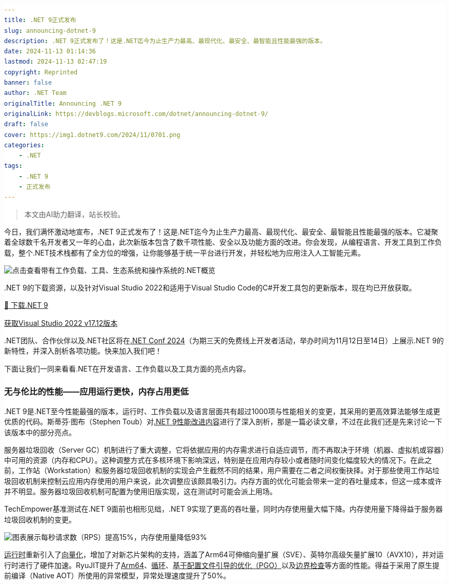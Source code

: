 ```yaml
---
title: .NET 9正式发布
slug: announcing-dotnet-9
description: .NET 9正式发布了！这是.NET迄今为止生产力最高、最现代化、最安全、最智能且性能最强的版本。
date: 2024-11-13 01:14:36
lastmod: 2024-11-13 02:47:19
copyright: Reprinted
banner: false
author: .NET Team
originalTitle: Announcing .NET 9
originalLink: https://devblogs.microsoft.com/dotnet/announcing-dotnet-9/
draft: false
cover: https://img1.dotnet9.com/2024/11/0701.png
categories: 
    - .NET
tags: 
    - .NET 9
    - 正式发布
---
```


> 本文由AI助力翻译，站长校验。

今日，我们满怀激动地宣布，.NET 9正式发布了！这是.NET迄今为止生产力最高、最现代化、最安全、最智能且性能最强的版本。它凝聚着全球数千名开发者又一年的心血，此次新版本包含了数千项性能、安全以及功能方面的改进。你会发现，从编程语言、开发工具到工作负载，整个.NET技术栈都有了全方位的增强，让你能够基于统一平台进行开发，并轻松地为应用注入人工智能元素。

![点击查看带有工作负载、工具、生态系统和操作系统的.NET概览](https://img1.dotnet9.com/2024/11/0701.png)

.NET 9的下载资源，以及针对Visual Studio 2022和适用于Visual Studio Code的C#开发工具包的更新版本，现在均已开放获取。

[🔽 下载.NET 9](https://aka.ms/get-dotnet-9)

[获取Visual Studio 2022 v17.12版本](https://visualstudio.microsoft.com/download)

.NET团队、合作伙伴以及.NET社区将在[.NET Conf 2024](https://www.dotnetconf.net/)（为期三天的免费线上开发者活动，举办时间为11月12日至14日）上展示.NET 9的新特性，并深入剖析各项功能。快来加入我们吧！

下面让我们一同来看看.NET在开发语言、工作负载以及工具方面的亮点内容。

### 无与伦比的性能——应用运行更快，内存占用更低
.NET 9是.NET至今性能最强的版本，运行时、工作负载以及语言层面共有超过1000项与性能相关的变更，其采用的更高效算法能够生成更优质的代码。斯蒂芬·图布（Stephen Toub）对[.NET 9性能改进内容](https://devblogs.microsoft.com/dotnet/performance-improvements-in-net-9/)进行了深入剖析，那是一篇必读文章，不过在此我们还是先来讨论一下该版本中的部分亮点。

服务器垃圾回收（Server GC）机制进行了重大调整，它将依据应用的内存需求进行自适应调节，而不再取决于环境（机器、虚拟机或容器）中可用的资源（内存和CPU）。这种调整方式在多核环境下影响深远，特别是在应用内存较小或者随时间变化幅度较大的情况下。在此之前，工作站（Workstation）和服务器垃圾回收机制的实现会产生截然不同的结果，用户需要在二者之间权衡抉择。对于那些使用工作站垃圾回收机制来控制云应用内存使用的用户来说，此次调整应该颇具吸引力。内存方面的优化可能会带来一定的吞吐量成本，但这一成本或许并不明显。服务器垃圾回收机制可配置为使用旧版实现，这在测试时可能会派上用场。

TechEmpower基准测试在.NET 9面前也相形见绌，.NET 9实现了更高的吞吐量，同时内存使用量大幅下降。内存使用量下降得益于服务器垃圾回收机制的变更。

![图表展示每秒请求数（RPS）提高15%，内存使用量降低93%](https://img1.dotnet9.com/2024/11/0702.png)

[运行时](https://learn.microsoft.com/dotnet/core/whats-new/dotnet-9/overview#net-runtime)重新引入了[向量化](https://devblogs.microsoft.com/dotnet/performance-improvements-in-net-9/#vectorization)，增加了对新芯片架构的支持，涵盖了Arm64可伸缩向量扩展（SVE）、英特尔高级矢量扩展10（AVX10），并对运行时进行了硬件加速。RyuJIT提升了[Arm64](https://devblogs.microsoft.com/dotnet/performance-improvements-in-net-9/#arm64)、[循环](https://devblogs.microsoft.com/dotnet/performance-improvements-in-net-9/#loops)、[基于配置文件引导的优化（PGO）](https://learn.microsoft.com/dotnet/core/whats-new/dotnet-9/runtime#pgo-improvements-type-checks-and-casts)以及[边界检查](https://devblogs.microsoft.com/dotnet/performance-improvements-in-net-9/#bounds-checks)等方面的性能。得益于采用了原生提前编译（Native AOT）所使用的异常模型，异常处理速度提升了50%。
